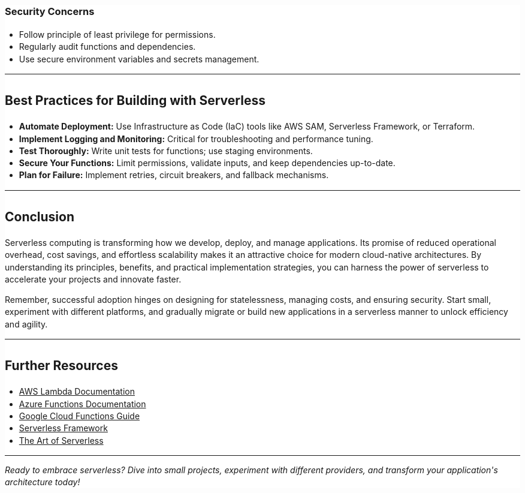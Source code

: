 ### Security Concerns

- Follow principle of least privilege for permissions.
- Regularly audit functions and dependencies.
- Use secure environment variables and secrets management.

---

## Best Practices for Building with Serverless

- **Automate Deployment:** Use Infrastructure as Code (IaC) tools like AWS SAM, Serverless Framework, or Terraform.
- **Implement Logging and Monitoring:** Critical for troubleshooting and performance tuning.
- **Test Thoroughly:** Write unit tests for functions; use staging environments.
- **Secure Your Functions:** Limit permissions, validate inputs, and keep dependencies up-to-date.
- **Plan for Failure:** Implement retries, circuit breakers, and fallback mechanisms.

---

## Conclusion

Serverless computing is transforming how we develop, deploy, and manage applications. Its promise of reduced operational overhead, cost savings, and effortless scalability makes it an attractive choice for modern cloud-native architectures. By understanding its principles, benefits, and practical implementation strategies, you can harness the power of serverless to accelerate your projects and innovate faster.

Remember, successful adoption hinges on designing for statelessness, managing costs, and ensuring security. Start small, experiment with different platforms, and gradually migrate or build new applications in a serverless manner to unlock efficiency and agility.

---

## Further Resources

- [AWS Lambda Documentation](https://docs.aws.amazon.com/lambda/latest/dg/welcome.html)
- [Azure Functions Documentation](https://learn.microsoft.com/en-us/azure/azure-functions/)
- [Google Cloud Functions Guide](https://cloud.google.com/functions/docs)
- [Serverless Framework](https://www.serverless.com/framework)
- [The Art of Serverless](https://martinfowler.com/articles/serverless.html)

---

*Ready to embrace serverless? Dive into small projects, experiment with different providers, and transform your application's architecture today!*